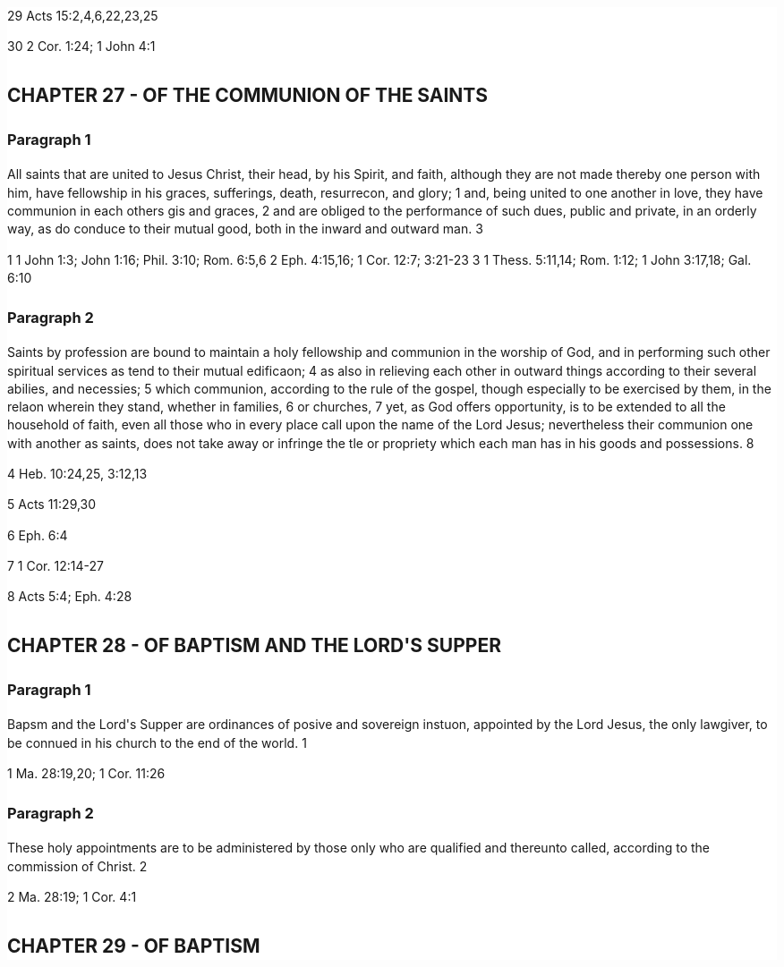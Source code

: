 29 Acts 15:2,4,6,22,23,25

30 2 Cor. 1:24; 1 John 4:1

## CHAPTER 27 - OF THE COMMUNION OF THE SAINTS <a id="27"></a>

### Paragraph 1
All saints that are united to Jesus Christ, their head, by his Spirit, and faith, although they are not made thereby one person with him, have fellowship in his graces, sufferings, death, resurrecon, and glory; 1 and, being united to one another in love, they have communion in each others gis and graces, 2 and are obliged to the performance of such dues, public and private, in an orderly way, as do conduce to their mutual good, both in the inward and outward man. 3

1 1 John 1:3; John 1:16; Phil. 3:10; Rom. 6:5,6 2 Eph. 4:15,16; 1 Cor. 12:7; 3:21-23 3 1 Thess. 5:11,14; Rom. 1:12; 1 John 3:17,18; Gal. 6:10

### Paragraph 2
Saints by profession are bound to maintain a holy fellowship and communion in the worship of God, and in performing such other spiritual services as tend to their mutual edificaon; 4 as also in relieving each other in outward things according to their several abilies, and necessies; 5 which communion, according to the rule of the gospel, though especially to be exercised by them, in the relaon wherein they stand, whether in families, 6 or churches, 7 yet, as God offers opportunity, is to be extended to all the household of faith, even all those who in every place call upon the name of the Lord Jesus; nevertheless their communion one with another as saints, does not take away or infringe the tle or propriety which each man has in his goods and possessions. 8

4 Heb. 10:24,25, 3:12,13

5 Acts 11:29,30

6 Eph. 6:4

7 1 Cor. 12:14-27

8 Acts 5:4; Eph. 4:28

## CHAPTER 28 - OF BAPTISM AND THE LORD'S SUPPER <a id="28"></a>

### Paragraph 1
Bapsm and the Lord's Supper are ordinances of posive and sovereign instuon, appointed by the Lord Jesus, the only lawgiver, to be connued in his church to the end of the world. 1

1 Ma. 28:19,20; 1 Cor. 11:26

### Paragraph 2
These holy appointments are to be administered by those only who are qualified and thereunto called, according to the commission of Christ. 2

2 Ma. 28:19; 1 Cor. 4:1

## CHAPTER 29 - OF BAPTISM <a id="29"></a>
